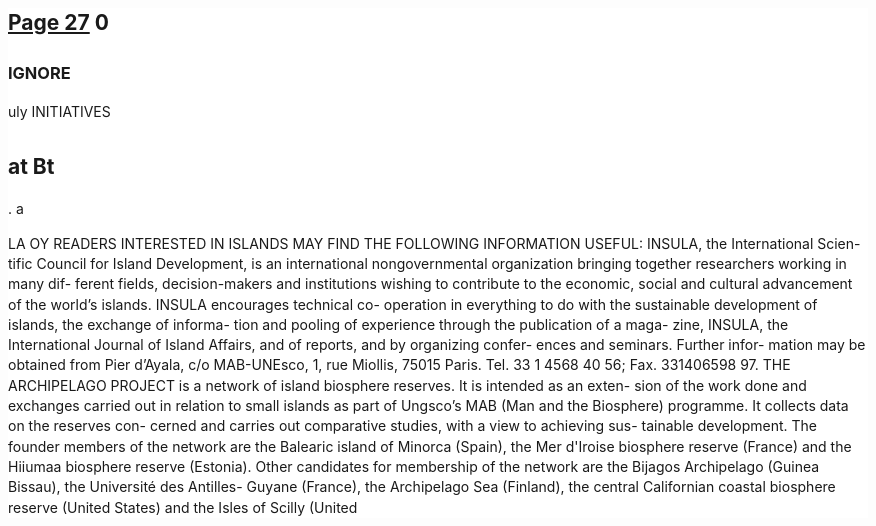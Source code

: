 ## [Page 27](https://demo.humlab.umu.se/courier/096120engo.pdf#page=27) 0

### IGNORE

uly 
INITIATIVES 
  
at Bt 
- 
. 
a 
  
LA OY 
READERS INTERESTED IN 
ISLANDS MAY FIND THE 
FOLLOWING INFORMATION 
USEFUL: 
INSULA, the International Scien- 
tific Council for Island Development, 
is an international nongovernmental 
organization bringing together 
researchers working in many dif- 
ferent fields, decision-makers and 
institutions wishing to contribute to 
the economic, social and cultural 
advancement of the world’s islands. 
INSULA encourages technical co- 
operation in everything to do with 
the sustainable development of 
islands, the exchange of informa- 
tion and pooling of experience 
through the publication of a maga- 
zine, INSULA, the International 
Journal of Island Affairs, and of 
reports, and by organizing confer- 
ences and seminars. Further infor- 
mation may be obtained from Pier 
d’Ayala, c/o MAB-UNEsco, 1, rue 
Miollis, 75015 Paris. Tel. 33 1 4568 40 
56; Fax. 331406598 97. 
THE ARCHIPELAGO PROJECT is 
a network of island biosphere 
reserves. It is intended as an exten- 
sion of the work done and exchanges 
carried out in relation to small 
islands as part of Ungsco’s MAB (Man 
and the Biosphere) programme. It 
collects data on the reserves con- 
cerned and carries out comparative 
studies, with a view to achieving sus- 
tainable development. The founder 
members of the network are the 
Balearic island of Minorca (Spain), 
the Mer d'Iroise biosphere reserve 
(France) and the Hiiumaa biosphere 
reserve (Estonia). Other candidates 
for membership of the network are 
the Bijagos Archipelago (Guinea 
Bissau), the Université des Antilles- 
Guyane (France), the Archipelago 
Sea (Finland), the central Californian 
coastal biosphere reserve (United 
States) and the Isles of Scilly (United 